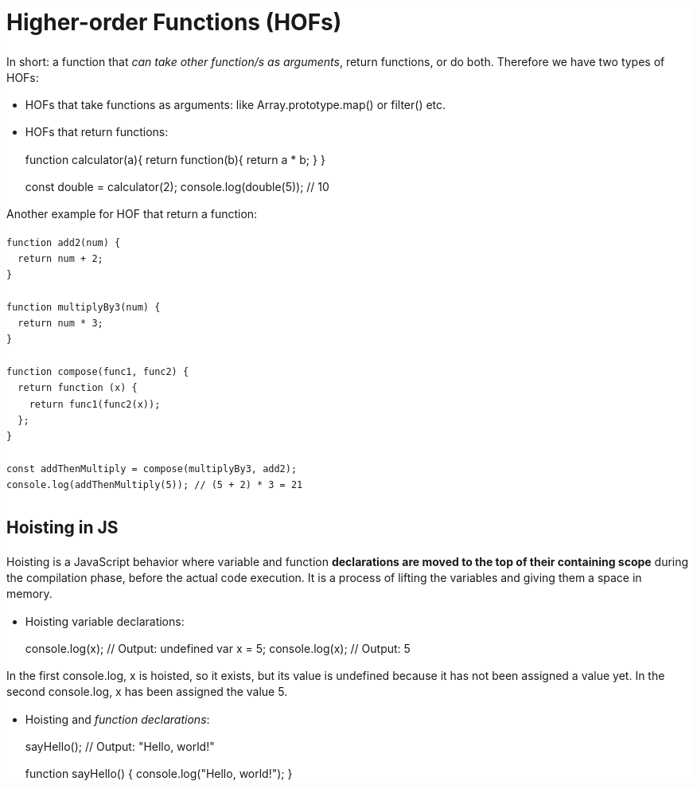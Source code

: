 # Higher-order Functions (HOFs)

In short: a function that *can take other function/s as arguments*, return functions, or do both. Therefore we have two types of HOFs:

- HOFs that take functions as arguments: like Array.prototype.map() or filter() etc.
- HOFs that return functions: 

    function calculator(a){
      return function(b){
        return a * b;
      }
    }
  
    const double = calculator(2);
    console.log(double(5)); // 10 

Another example for HOF that return a function:

    function add2(num) {
      return num + 2;
    }

    function multiplyBy3(num) {
      return num * 3;
    }

    function compose(func1, func2) {
      return function (x) {
        return func1(func2(x));
      };
    }

    const addThenMultiply = compose(multiplyBy3, add2);
    console.log(addThenMultiply(5)); // (5 + 2) * 3 = 21

## Hoisting in JS

Hoisting is a JavaScript behavior where variable and function **declarations are moved to the top of their containing scope** during the compilation phase, before the actual code execution. It is a process of lifting the variables and giving them a space in memory.

- Hoisting variable declarations:

    console.log(x); // Output: undefined
    var x = 5;
    console.log(x); // Output: 5

In the first console.log, x is hoisted, so it exists, but its value is undefined because it has not been assigned a value yet. In the second console.log, x has been assigned the value 5.

- Hoisting and *function declarations*: 

    sayHello(); // Output: "Hello, world!"

    function sayHello() {
      console.log("Hello, world!");
    }
